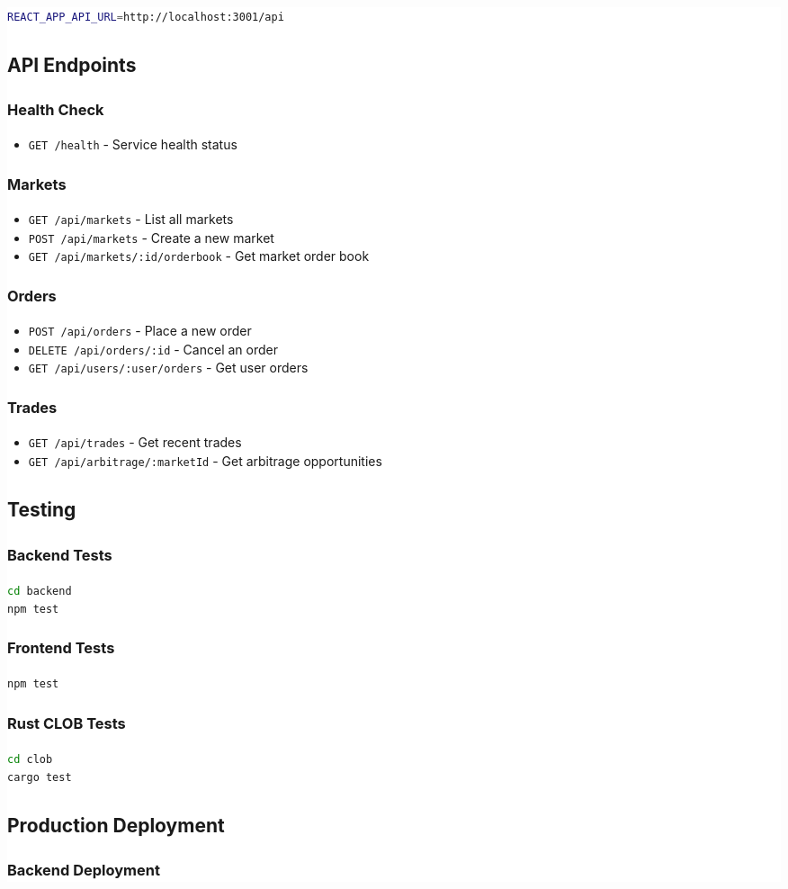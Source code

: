 ```bash
REACT_APP_API_URL=http://localhost:3001/api
```

## API Endpoints

### Health Check

- `GET /health` - Service health status

### Markets

- `GET /api/markets` - List all markets
- `POST /api/markets` - Create a new market
- `GET /api/markets/:id/orderbook` - Get market order book

### Orders

- `POST /api/orders` - Place a new order
- `DELETE /api/orders/:id` - Cancel an order
- `GET /api/users/:user/orders` - Get user orders

### Trades

- `GET /api/trades` - Get recent trades
- `GET /api/arbitrage/:marketId` - Get arbitrage opportunities

## Testing

### Backend Tests

```bash
cd backend
npm test
```

### Frontend Tests

```bash
npm test
```

### Rust CLOB Tests

```bash
cd clob
cargo test
```

## Production Deployment

### Backend Deployment
